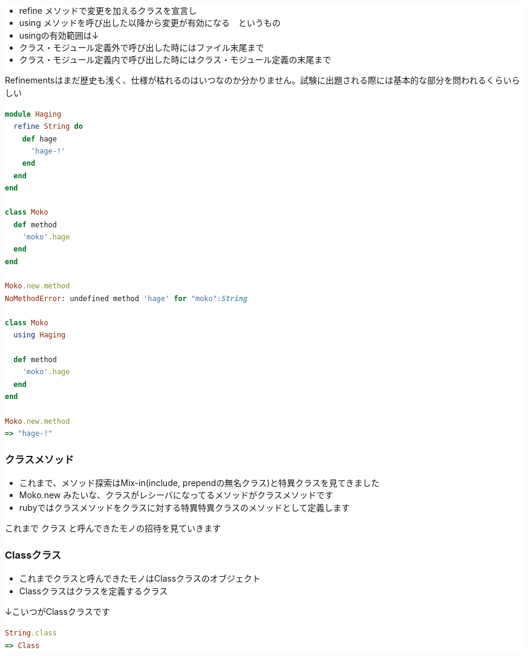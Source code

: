 
- refine メソッドで変更を加えるクラスを宣言し
- using メソッドを呼び出した以降から変更が有効になる　というもの
- usingの有効範囲は↓
- クラス・モジュール定義外で呼び出した時にはファイル末尾まで
- クラス・モジュール定義内で呼び出した時にはクラス・モジュール定義の末尾まで

Refinementsはまだ歴史も浅く、仕様が枯れるのはいつなのか分かりません。試験に出題される際には基本的な部分を問われるくらいらしい

```ruby
module Haging
  refine String do
    def hage
      'hage-!'
    end
  end
end

class Moko
  def method
    'moko'.hage
  end
end

Moko.new.method
NoMethodError: undefined method 'hage' for "moko":String

class Moko
  using Haging

  def method
    'moko'.hage
  end
end

Moko.new.method
=> "hage-!"
```

### クラスメソッド

- これまで、メソッド探索はMix-in(include, prependの無名クラス)と特異クラスを見てきました
- Moko.new みたいな、クラスがレシーバになってるメソッドがクラスメソッドです
- rubyではクラスメソッドをクラスに対する特異特異クラスのメソッドとして定義します

これまで クラス と呼んできたモノの招待を見ていきます

### Classクラス

- これまでクラスと呼んできたモノはClassクラスのオブジェクト
- Classクラスはクラスを定義するクラス

↓こいつがClassクラスです

```ruby
String.class
=> Class
```
